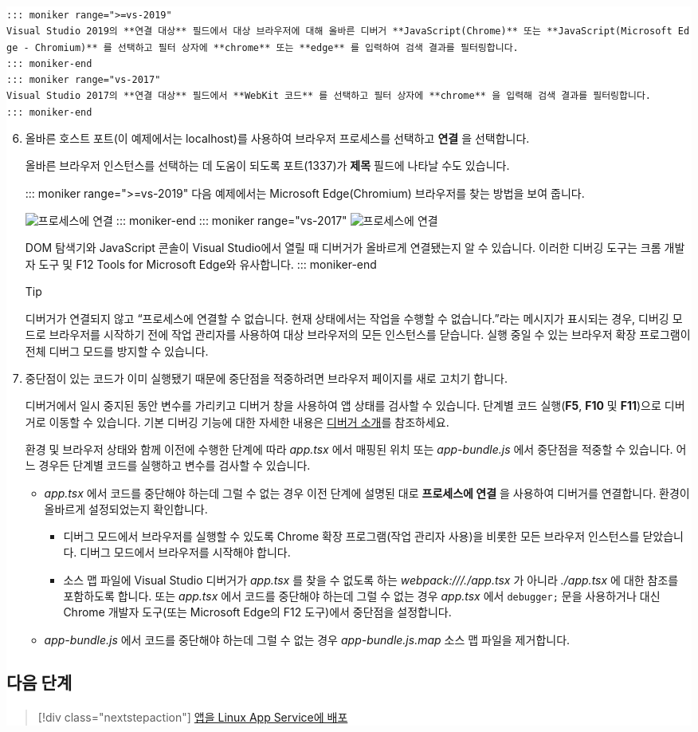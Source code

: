     ::: moniker range=">=vs-2019"
    Visual Studio 2019의 **연결 대상** 필드에서 대상 브라우저에 대해 올바른 디버거 **JavaScript(Chrome)** 또는 **JavaScript(Microsoft Edge - Chromium)** 를 선택하고 필터 상자에 **chrome** 또는 **edge** 를 입력하여 검색 결과를 필터링합니다.
    ::: moniker-end
    ::: moniker range="vs-2017"
    Visual Studio 2017의 **연결 대상** 필드에서 **WebKit 코드** 를 선택하고 필터 상자에 **chrome** 을 입력해 검색 결과를 필터링합니다.
    ::: moniker-end

6. 올바른 호스트 포트(이 예제에서는 localhost)를 사용하여 브라우저 프로세스를 선택하고 **연결** 을 선택합니다.

    올바른 브라우저 인스턴스를 선택하는 데 도움이 되도록 포트(1337)가 **제목** 필드에 나타날 수도 있습니다.

    ::: moniker range=">=vs-2019"
    다음 예제에서는 Microsoft Edge(Chromium) 브라우저를 찾는 방법을 보여 줍니다.

    ![프로세스에 연결](../javascript/media/tutorial-nodejs-react-attach-to-process-edge.png)
    ::: moniker-end
    ::: moniker range="vs-2017"
    ![프로세스에 연결](../javascript/media/tutorial-nodejs-react-attach-to-process.png)

    DOM 탐색기와 JavaScript 콘솔이 Visual Studio에서 열릴 때 디버거가 올바르게 연결됐는지 알 수 있습니다. 이러한 디버깅 도구는 크롬 개발자 도구 및 F12 Tools for Microsoft Edge와 유사합니다.
    ::: moniker-end

    > [!TIP]
    > 디버거가 연결되지 않고 “프로세스에 연결할 수 없습니다. 현재 상태에서는 작업을 수행할 수 없습니다.”라는 메시지가 표시되는 경우, 디버깅 모드로 브라우저를 시작하기 전에 작업 관리자를 사용하여 대상 브라우저의 모든 인스턴스를 닫습니다. 실행 중일 수 있는 브라우저 확장 프로그램이 전체 디버그 모드를 방지할 수 있습니다.

7. 중단점이 있는 코드가 이미 실행됐기 때문에 중단점을 적중하려면 브라우저 페이지를 새로 고치기 합니다.

    디버거에서 일시 중지된 동안 변수를 가리키고 디버거 창을 사용하여 앱 상태를 검사할 수 있습니다. 단계별 코드 실행(**F5**, **F10** 및 **F11**)으로 디버거로 이동할 수 있습니다. 기본 디버깅 기능에 대한 자세한 내용은 [디버거 소개](../debugger/debugger-feature-tour.md)를 참조하세요.

    환경 및 브라우저 상태와 함께 이전에 수행한 단계에 따라 *app.tsx* 에서 매핑된 위치 또는 *app-bundle.js* 에서 중단점을 적중할 수 있습니다. 어느 경우든 단계별 코드를 실행하고 변수를 검사할 수 있습니다.

   * *app.tsx* 에서 코드를 중단해야 하는데 그럴 수 없는 경우 이전 단계에 설명된 대로 **프로세스에 연결** 을 사용하여 디버거를 연결합니다. 환경이 올바르게 설정되었는지 확인합니다.

      * 디버그 모드에서 브라우저를 실행할 수 있도록 Chrome 확장 프로그램(작업 관리자 사용)을 비롯한 모든 브라우저 인스턴스를 닫았습니다. 디버그 모드에서 브라우저를 시작해야 합니다.

      * 소스 맵 파일에 Visual Studio 디버거가 *app.tsx* 를 찾을 수 없도록 하는 *webpack:///./app.tsx* 가 아니라 *./app.tsx* 에 대한 참조를 포함하도록 합니다.
       또는 *app.tsx* 에서 코드를 중단해야 하는데 그럴 수 없는 경우 *app.tsx* 에서 `debugger;` 문을 사용하거나 대신 Chrome 개발자 도구(또는 Microsoft Edge의 F12 도구)에서 중단점을 설정합니다.

   * *app-bundle.js* 에서 코드를 중단해야 하는데 그럴 수 없는 경우 *app-bundle.js.map* 소스 맵 파일을 제거합니다.

## <a name="next-steps"></a>다음 단계

> [!div class="nextstepaction"]
> [앱을 Linux App Service에 배포](../javascript/publish-nodejs-app-azure.md)
